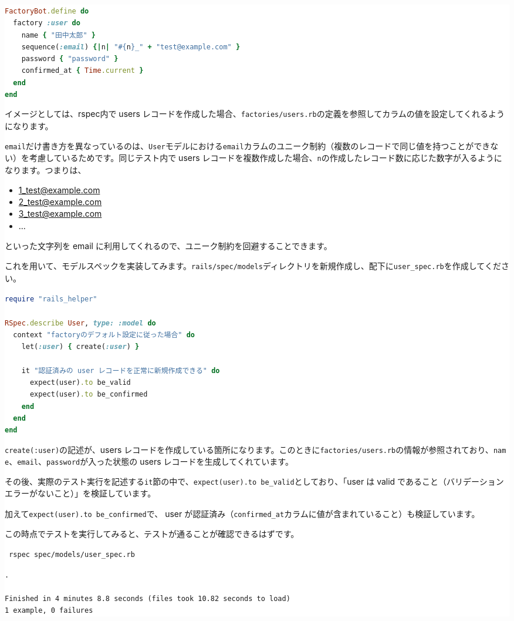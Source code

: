 ```rb:rails/spec/factories/users.rb
FactoryBot.define do
  factory :user do
    name { "田中太郎" }
    sequence(:email) {|n| "#{n}_" + "test@example.com" }
    password { "password" }
    confirmed_at { Time.current }
  end
end
```

イメージとしては、rspec内で users レコードを作成した場合、`factories/users.rb`の定義を参照してカラムの値を設定してくれるようになります。

`email`だけ書き方を異なっているのは、`User`モデルにおける`email`カラムのユニーク制約（複数のレコードで同じ値を持つことができない）を考慮しているためです。同じテスト内で users レコードを複数作成した場合、`n`の作成したレコード数に応じた数字が入るようになります。つまりは、

- 1_test@example.com
- 2_test@example.com
- 3_test@example.com
- ...

といった文字列を email に利用してくれるので、ユニーク制約を回避することできます。

これを用いて、モデルスペックを実装してみます。`rails/spec/models`ディレクトリを新規作成し、配下に`user_spec.rb`を作成してください。

```rb:rails/spec/models/user_spec.rb
require "rails_helper"

RSpec.describe User, type: :model do
  context "factoryのデフォルト設定に従った場合" do
    let(:user) { create(:user) }

    it "認証済みの user レコードを正常に新規作成できる" do
      expect(user).to be_valid
      expect(user).to be_confirmed
    end
  end
end
```

`create(:user)`の記述が、users レコードを作成している箇所になります。このときに`factories/users.rb`の情報が参照されており、`name`、`email`、`password`が入った状態の users レコードを生成してくれています。

その後、実際のテスト実行を記述する`it`節の中で、`expect(user).to be_valid`としており、「user は valid であること（バリデーションエラーがないこと）」を検証しています。

加えて`expect(user).to be_confirmed`で、 user が認証済み（`confirmed_at`カラムに値が含まれていること）も検証しています。

この時点でテストを実行してみると、テストが通ることが確認できるはずです。

```sh:railsコンテナ
 rspec spec/models/user_spec.rb
```

```
.

Finished in 4 minutes 8.8 seconds (files took 10.82 seconds to load)
1 example, 0 failures
```
